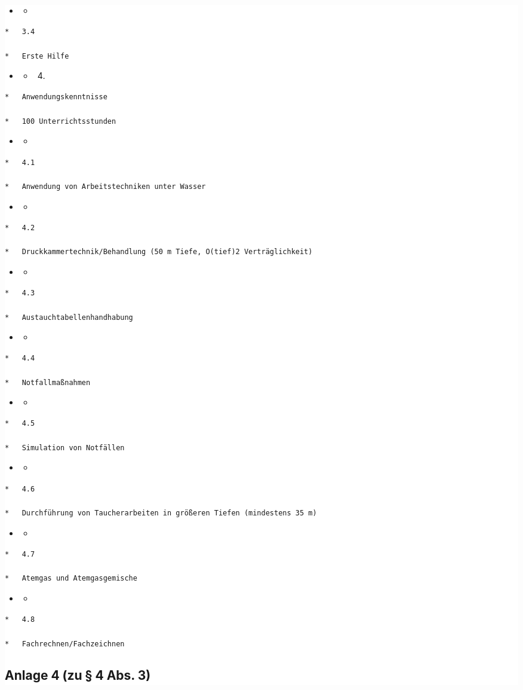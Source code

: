 
*    *
    *   3.4

    *   Erste Hilfe


*    *   4.

    *   Anwendungskenntnisse

    *   100 Unterrichtsstunden


*    *
    *   4.1

    *   Anwendung von Arbeitstechniken unter Wasser


*    *
    *   4.2

    *   Druckkammertechnik/Behandlung (50 m Tiefe, O(tief)2 Verträglichkeit)


*    *
    *   4.3

    *   Austauchtabellenhandhabung


*    *
    *   4.4

    *   Notfallmaßnahmen


*    *
    *   4.5

    *   Simulation von Notfällen


*    *
    *   4.6

    *   Durchführung von Taucherarbeiten in größeren Tiefen (mindestens 35 m)


*    *
    *   4.7

    *   Atemgas und Atemgasgemische


*    *
    *   4.8

    *   Fachrechnen/Fachzeichnen





## Anlage 4 (zu § 4 Abs. 3)
